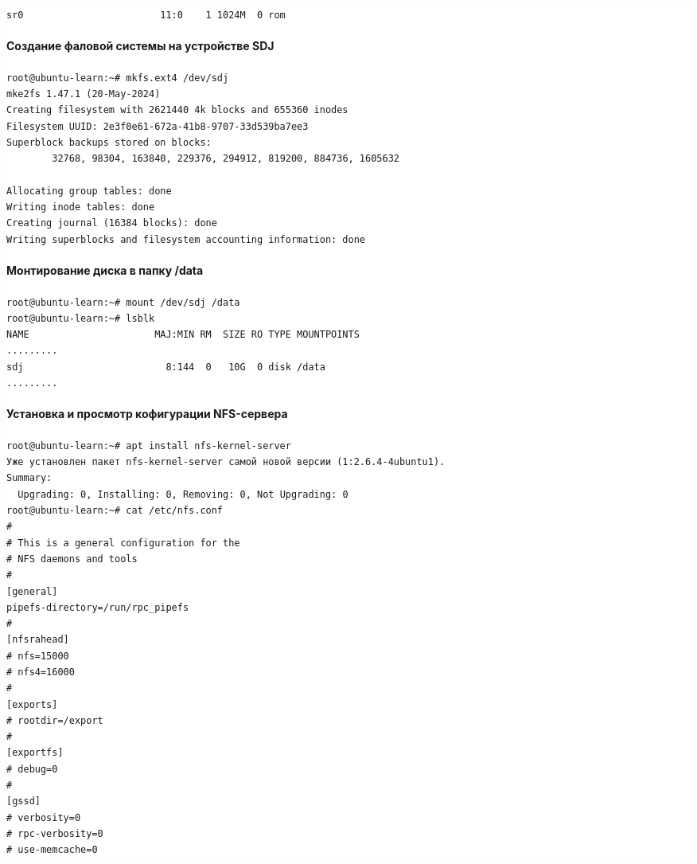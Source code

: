     sr0                        11:0    1 1024M  0 rom
  #### Создание фаловой системы на устройстве SDJ
    root@ubuntu-learn:~# mkfs.ext4 /dev/sdj
    mke2fs 1.47.1 (20-May-2024)
    Creating filesystem with 2621440 4k blocks and 655360 inodes
    Filesystem UUID: 2e3f0e61-672a-41b8-9707-33d539ba7ee3
    Superblock backups stored on blocks:
            32768, 98304, 163840, 229376, 294912, 819200, 884736, 1605632

    Allocating group tables: done
    Writing inode tables: done
    Creating journal (16384 blocks): done
    Writing superblocks and filesystem accounting information: done
  #### Монтирование диска в папку /data
    root@ubuntu-learn:~# mount /dev/sdj /data
    root@ubuntu-learn:~# lsblk
    NAME                      MAJ:MIN RM  SIZE RO TYPE MOUNTPOINTS
    .........
    sdj                         8:144  0   10G  0 disk /data
    .........

  #### Установка и просмотр кофигурации NFS-сервера
    root@ubuntu-learn:~# apt install nfs-kernel-server
    Уже установлен пакет nfs-kernel-server самой новой версии (1:2.6.4-4ubuntu1).
    Summary:
      Upgrading: 0, Installing: 0, Removing: 0, Not Upgrading: 0
    root@ubuntu-learn:~# cat /etc/nfs.conf
    #
    # This is a general configuration for the
    # NFS daemons and tools
    #
    [general]
    pipefs-directory=/run/rpc_pipefs
    #
    [nfsrahead]
    # nfs=15000
    # nfs4=16000
    #
    [exports]
    # rootdir=/export
    #
    [exportfs]
    # debug=0
    #
    [gssd]
    # verbosity=0
    # rpc-verbosity=0
    # use-memcache=0